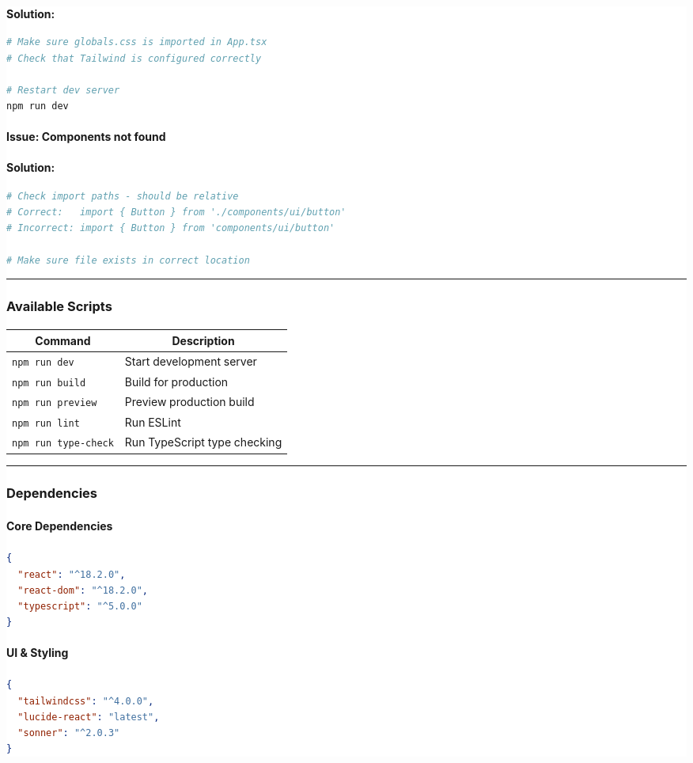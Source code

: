 **Solution:**
```bash
# Make sure globals.css is imported in App.tsx
# Check that Tailwind is configured correctly

# Restart dev server
npm run dev
```

#### Issue: Components not found

**Solution:**
```bash
# Check import paths - should be relative
# Correct:   import { Button } from './components/ui/button'
# Incorrect: import { Button } from 'components/ui/button'

# Make sure file exists in correct location
```

---

### Available Scripts

| Command | Description |
|---------|-------------|
| `npm run dev` | Start development server |
| `npm run build` | Build for production |
| `npm run preview` | Preview production build |
| `npm run lint` | Run ESLint |
| `npm run type-check` | Run TypeScript type checking |

---

### Dependencies

#### Core Dependencies

```json
{
  "react": "^18.2.0",
  "react-dom": "^18.2.0",
  "typescript": "^5.0.0"
}
```

#### UI & Styling

```json
{
  "tailwindcss": "^4.0.0",
  "lucide-react": "latest",
  "sonner": "^2.0.3"
}
```
